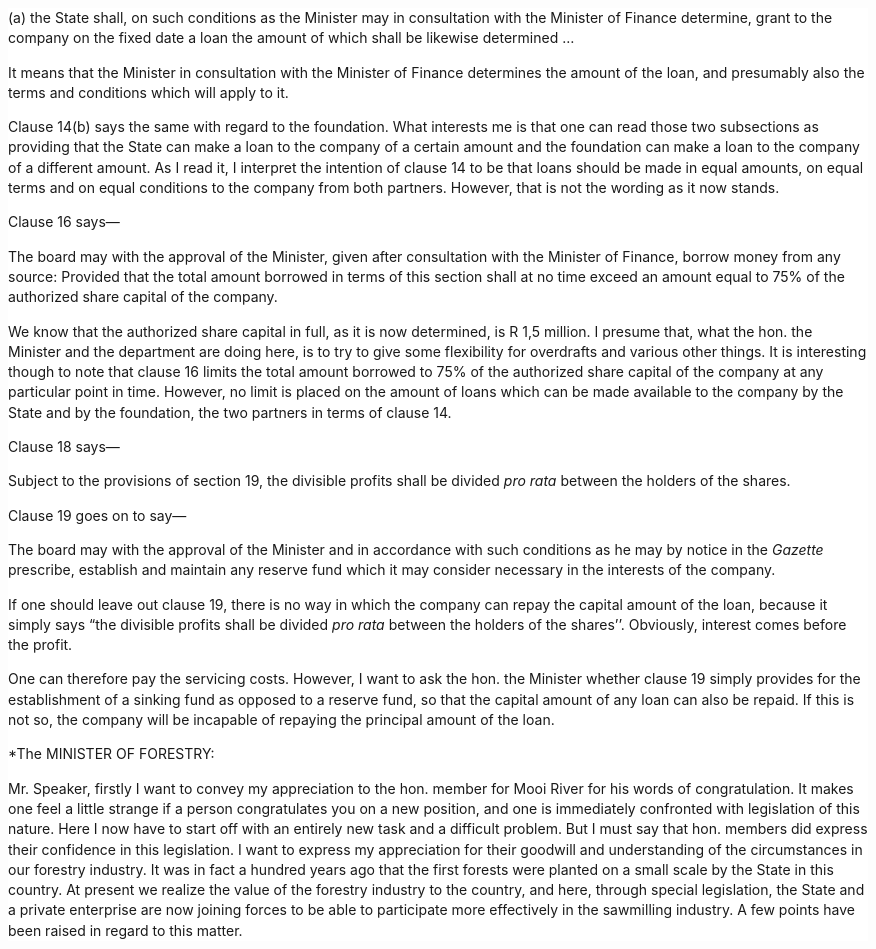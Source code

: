 <block name="quote">(a) the State shall, on such conditions as the Minister may in consultation with the Minister of Finance determine, grant to the company on the fixed date a loan the amount of which shall be likewise determined &#x2026;</block>

<p>It means that the Minister in consultation with the Minister of Finance determines the amount of the loan, and presumably also the terms and conditions which will apply to it.</p>

<p>Clause 14(b) says the same with regard to the foundation. What interests me is that one can read those two subsections as providing that the State can make a loan to the company of a certain amount and the foundation can make a loan to the company of a different amount. As I read it, I interpret the intention of clause 14 to be that loans should be made in equal amounts, on equal terms and on equal conditions to the company from both partners. However, that is not the wording as it now stands.</p>

<p>Clause 16 says&#x2014;</p>

<block name="quote">The board may with the approval of the Minister, given after consultation with the Minister of Finance, borrow money from any source: Provided that the total amount borrowed in terms of this section shall at no time exceed an amount equal to 75% of the authorized share capital of the company.</block>

<p>We know that the authorized share capital in full, as it is now determined, is R 1,5 million. I presume that, what the hon. the Minister and the department are doing here, is to try to give some flexibility for overdrafts and various other things. It is interesting though to note that clause 16 limits the total amount borrowed to 75% of the authorized share capital of the company at any particular point in time. However, no limit is placed on the amount of loans which can be made available to the company by the State and by the foundation, the two partners in terms of clause 14.</p>

<p>Clause 18 says&#x2014;</p>

<block name="quote">Subject to the provisions of section 19, the divisible profits shall be divided <i>pro rata</i> between the holders of the shares.</block>

<p>Clause 19 goes on to say&#x2014;</p>

<block name="quote"><span class="col_2327-2328" refersTo="page_1180"/>The board may with the approval of the Minister and in accordance with such conditions as he may by notice in the <i>Gazette</i> prescribe, establish and maintain any reserve fund which it may consider necessary in the interests of the company.</block>

<p>If one should leave out clause 19, there is no way in which the company can repay the capital amount of the loan, because it simply says &#x201C;the divisible profits shall be divided <i>pro rata</i> between the holders of the shares&#x2019;&#x2019;. Obviously, interest comes before the profit.</p>

<p>One can therefore pay the servicing costs. However, I want to ask the hon. the Minister whether clause 19 simply provides for the establishment of a sinking fund as opposed to a reserve fund, so that the capital amount of any loan can also be repaid. If this is not so, the company will be incapable of repaying the principal amount of the loan.</p>

</speech>

<speech by="#minister_of_forestry">

<from>*The <person refersTo="hansard_za">MINISTER OF FORESTRY</person>:</from>

<p>Mr. Speaker, firstly I want to convey my appreciation to the hon. member for Mooi River for his words of congratulation. It makes one feel a little strange if a person congratulates you on a new position, and one is immediately confronted with legislation of this nature. Here I now have to start off with an entirely new task and a difficult problem. But I must say that hon. members did express their confidence in this legislation. I want to express my appreciation for their goodwill and understanding of the circumstances in our forestry industry. It was in fact a hundred years ago that the first forests were planted on a small scale by the State in this country. At present we realize the value of the forestry industry to the country, and here, through special legislation, the State and a private enterprise are now joining forces to be able to participate more effectively in the sawmilling industry. A few points have been raised in regard to this matter.</p>
